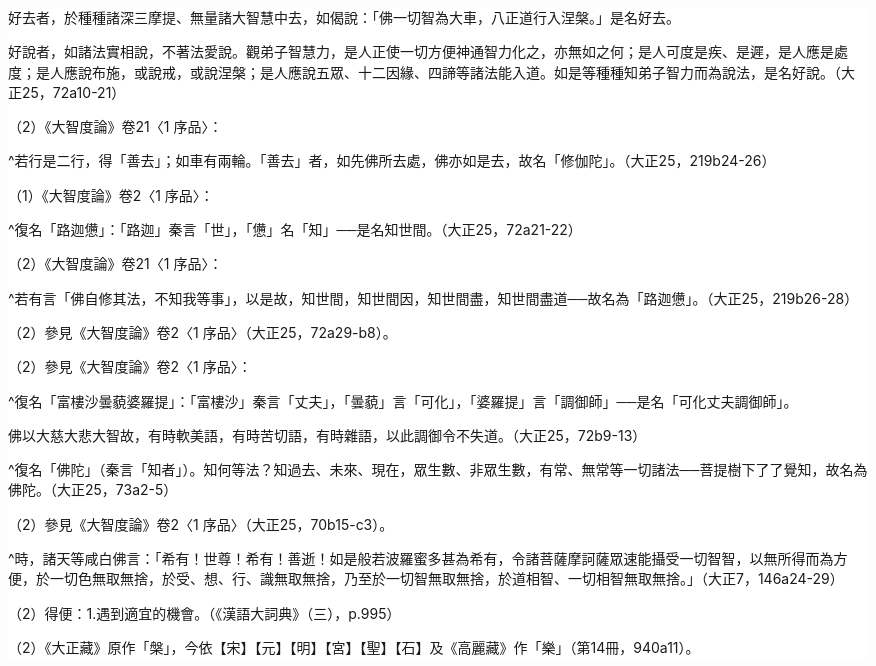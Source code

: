 好去者，於種種諸深三摩提、無量諸大智慧中去，如偈說：「佛一切智為大車，八正道行入涅槃。」是名好去。

好說者，如諸法實相說，不著法愛說。觀弟子智慧力，是人正使一切方便神通智力化之，亦無如之何；是人可度是疾、是遲，是人應是處度；是人應說布施，或說戒，或說涅槃；是人應說五眾、十二因緣、四諦等諸法能入道。如是等種種知弟子智力而為說法，是名好說。（大正25，72a10-21）

（2）《大智度論》卷21〈1 序品〉：

^若行是二行，得「善去」；如車有兩輪。「善去」者，如先佛所去處，佛亦如是去，故名「修伽陀」。（大正25，219b24-26）

[^31]: 路迦憊（世間解）：梵語 lokavid，巴利語 lokavidū。

（1）《大智度論》卷2〈1 序品〉：

^復名「路迦憊」：「路迦」秦言「世」，「憊」名「知」──是名知世間。（大正25，72a21-22）

（2）《大智度論》卷21〈1 序品〉：

^若有言「佛自修其法，不知我等事」，以是故，知世間，知世間因，知世間盡，知世間盡道──故名為「路迦憊」。（大正25，219b26-28）

[^32]: （1）〔士〕－【宮】。（大正25，457d，n.19）

（2）參見《大智度論》卷2〈1 序品〉（大正25，72a29-b8）。

[^33]: （1）〔丈夫〕－【宮】。（大正25，457d，n.20）

（2）參見《大智度論》卷2〈1 序品〉：

^復名「富樓沙曇藐婆羅提」：「富樓沙」秦言「丈夫」，「曇藐」言「可化」，「婆羅提」言「調御師」──是名「可化丈夫調御師」。

佛以大慈大悲大智故，有時軟美語，有時苦切語，有時雜語，以此調御令不失道。（大正25，72b9-13）

[^34]: 《大智度論》卷2〈1 序品〉：

^復名「佛陀」（秦言「知者」）。知何等法？知過去、未來、現在，眾生數、非眾生數，有常、無常等一切諸法──菩提樹下了了覺知，故名為佛陀。（大正25，73a2-5）

[^35]: （1）〔佛世尊〕－【宮】。（大正25，457d，n.21）

（2）參見《大智度論》卷2〈1 序品〉（大正25，70b15-c3）。

[^36]: 「佛」之異名，參見《大智度論》卷2〈1
序品〉（大正25，70b14-73b13）、卷21〈1 序品〉（大正25，219b2-c8）。

[^37]: 不取不捨。（印順法師，《大智度論筆記》［E010］p.303）

[^38]: 《大般若波羅蜜多經》卷427〈28 授記品〉：

^時，諸天等咸白佛言：「希有！世尊！希有！善逝！如是般若波羅蜜多甚為希有，令諸菩薩摩訶薩眾速能攝受一切智智，以無所得而為方便，於一切色無取無捨，於受、想、行、識無取無捨，乃至於一切智無取無捨，於道相智、一切相智無取無捨。」（大正7，146a24-29）

[^39]: 四天＝天四【宋】【宮】，〔四〕－【聖】。（大正25，457d，n.23）

[^40]: 已＝以【石】＊。（大正25，457d，n.24）

[^41]: 二種仙：人、天。（印順法師，《大智度論筆記》〔E010〕，p.303）

[^42]: 差降：按等第遞降。（《漢語大詞典》（二），p.976）

[^43]: 二＝三【石】。（大正25，457d，n.26）

[^44]: 深法：畢竟空而有三乘，有三乘而不著心。（印順法師，《大智度論筆記》〔E010〕p.304）

[^45]: 關於釋尊昔時證得無生法忍的歷程，《大智度論》中似存載不同的傳說。如《大智度論》卷49：「^如釋迦文佛本為菩薩時，名曰樂法。時世無佛，不聞善語，四方求法精勤不懈，了不能得。爾時魔變作婆羅門而語之言：『我有佛所說一偈，汝能以皮為紙、以骨為筆、以血為墨，書寫此偈，當以與汝。』樂法即時自念：『我世世喪身無數，不得是利。』即自剝皮，曝之令乾，欲書其偈，魔便滅身。是時佛知其至心，即從下方踊出，為說深法，即得無生法忍。」（大正25，412a12-20）

[^46]: 歎＝讚【宋】【元】【明】【宮】。（大正25，457d，n.27）

[^47]: 重復：亦作"重複"。1.謂相同的事物又一次出現。（《漢語大詞典》（十），p.390）

[^48]: 不：不取不捨。（印順法師，《大智度論筆記》［E010》p.303）

[^49]: 〔天〕－【宋】【元】【明】【宮】。（大正25，457d，n.28）

[^50]: 會：2.會合，聚會。（《漢語大詞典》（五），p.782）

[^51]: 〔若〕－【宮】【聖】【石】。（大正25，457d，n.29）

[^52]: 〔若〕－【石】。（大正25，457d，n.30）

[^53]: （於）＋是【元】【明】。（大正25，457d，n.31）

[^54]: （1）便：7.指適宜的時機。（《漢語大詞典》（一），p.1360）

（2）得便：1.遇到適宜的機會。（《漢語大詞典》（三），p.995）

[^55]: 《大般若波羅蜜多經》卷427〈28
授記品〉：「^當知是輩一切惡魔及惡魔軍不能嬈害。」（大正7，146b9-10）

[^56]: 〔法〕－【聖】。（大正25，457d，n.32）

[^57]: 《大般若波羅蜜多經》卷427〈28
授記品〉：「^善男子、善女人等善住色空、無相、無願，善住受、想、行、識空、無相、無願。如是乃至善住一切智空、無相、無願，善住道相智、一切相智空、無相、無願。不可以空嬈害於空，不可以無相嬈害無相，不可以無願嬈害無願。所以者何？如是諸法皆無自性，能、所嬈害俱不可得。」（大正7，146b10-16）

[^58]: 〔若人非〕－【宋】【宮】【聖】。（大正25，457d，n.33）

[^59]: 橫死：指因自殺、被害或因意外事故而死亡。（《漢語大詞典》（四），p.1242）

[^60]: （1）槃＝樂【宋】【元】【明】【宮】【聖】【石】。（大正25，458d，n.1）

（2）《大正藏》原作「槃」，今依【宋】【元】【明】【宮】【聖】【石】及《高麗藏》作「樂」（第14冊，940a11）。

[^61]: 般＝槃【石】＊。（大正25，458d，n.2）

[^62]: 曠＝廣【石】。（大正25，458d，n.3）

[^63]: 曠野：1.空闊的原野。（《漢語大詞典》（五），p.845）

[^64]: 〔諸〕－【宋】【元】【明】【宮】。（大正25，458d，n.4）


[^1]: 顧視：1.轉視，回視。2.探視。（《漢語大詞典》（十二），p.363）
[^2]: 顧視品第三十＝第三十品三歎品【宮】，顧視品＝三歎品【宋】【元】【明】。（大正25，457d，n.2）
[^3]: 《大智度論》卷56〈30
[^4]: 反：6.重複。宋陸游《贈蘇趙叟兄弟》詩："攜文數過我，每讀必三反。"（《漢語大詞典》（二），p.855）
[^5]: 快：1.高興，愉快。2.舒適，暢快。（《漢語大詞典》（七），p.435）
[^6]: （1）布＝出【石】。（大正25，457d，n.4）
[^7]: 《大品經義疏》卷6：^「『若菩提』^※^下，第二，歎行般若人為二：初作如佛歎；『何以故』下，舉般若釋歎，由般若能出生三乘方便，此人既行般若，故與佛無異也。」（卍新續藏24，265b12-14）
[^8]: （所謂）＋聲【元】【明】【聖】【石】。（大正25，457d，n.5）
[^9]: 聞＋（乘）【聖】【石】＊。（大正25，457d，n.6）
[^10]: 佛＋（乘）【聖】【石】＊。（大正25，457d，n.7）
[^11]: 般若：無法可得而有三乘。（印順法師，《大智度論筆記》〔E002〕p.288）
[^12]: 〔有〕－【宮】。（大正25，457d，n.8）
[^13]: 聞＋（乘）【石】。（大正25，457d，n.9）
[^14]: 佛＋（乘）【石】。（大正25，457d，n.10）
[^15]: 《大般若波羅蜜多經》卷427〈28
[^16]: 〔學〕－【聖】。（大正25，457d，n.11）
[^17]: （諸）＋法【元】【明】【石】。（大正25，457d，n.12）
[^18]: 謂＝諸【聖】。（大正25，457d，n.13）
[^19]: 本生：七華供養燃燈。（印順法師，《大智度論筆記》〔H013〕p.401）
[^20]: 衢（^ㄑㄩˊ）：1.大路，四通八達的道路。（《漢語大詞典》（三），p.1110）
[^21]: （1）頭＝中【聖】【石】。（大正25，457d，n.14）
[^22]: （三種）＋三【聖】。（大正25，457d，n.15）
[^23]: 陀＝他【聖】。（大正25，457d，n.16）
[^24]: 憐＝羅【宋】【元】【明】【宮】【聖】【石】。（大正25，457d，n.17）
[^25]: 〔故〕－【宋】【元】【明】【宮】。（大正25，457d，n.18）
[^26]: 多陀阿伽度（如來、如去），梵語tathāgata，巴利語同。
[^27]: 《大智度論》卷2〈1 序品〉：
[^28]: 《大智度論》卷2〈1 序品〉：
[^29]: 鞞侈遮羅那（明行足），梵語vidyā-caraṇa-saṃpanna，巴利語vijjā-caraṇa-sampanna。
[^30]: 脩伽度（善逝）：梵語sugata，巴利語同。
[^65]: 已＝以【明】。（大正25，458d，n.5）
[^66]: 釋厚觀、郭忠生合編，〈大智度論之本文相互索引〉，《正觀》（6），p.156：
[^67]: 欲＝故【聖】。（大正25，458d，n.6）
[^68]: 顧念：1.眷顧想念，念及。（《漢語大詞典》（十二），p.361）
[^69]: （1）眄＝明【聖】。（大正25，458d，n.7）
[^70]: 群下：泛指僚屬或群臣。（《漢語大詞典》（九），p.184）
[^71]: 欣＝仰【聖】。（大正25，458d，n.8）
[^72]: 證：2.驗證，證實。4.以之為準則。（《漢語大詞典》（十一），p.429）
[^73]: 中＋（大）【石】。（大正25，458d，n.9）
[^74]: 是＝提【宋】。（大正25，458d，n.10）
[^75]: 婆＝桓【宋】【元】【明】【宮】。（大正25，458d，n.11）
[^76]: 知友：知心朋友。（《漢語大詞典》（七），p.1526）
[^77]: 《雜阿含經》卷40（1106經）：
[^78]: 文字般若。（印順法師，《大智度論筆記》［E010］p.303）
[^79]: 般若功德。（印順法師，《大智度論筆記》〔E010〕p.304）
[^80]: 後＝復【宋】【元】【明】【宮】。（大正25，458d，n.12）
[^81]: （1）《大智度論》卷56〈30 顧視品〉至《大智度論》卷60〈38
[^82]: （1）嫉＝疾【石】。（大正25，458d，n.13）
[^83]: 歸＝師【宮】。（大正25，458d，n.14）
[^84]: 嫉妬＝妬嫉【石】。（大正25，458d，n.15）
[^85]: 〔名〕－【宮】【聖】。（大正25，458d，n.16）
[^86]: 愛＝受【宮】。（大正25，458d，n.17）
[^87]: 弊：5.壞，低劣。（《漢語大詞典》（二），p.1317）
[^88]: 〔故〕－【宮】【聖】【石】。（大正25，458d，n.18）
[^89]: （1）《增壹阿含經》卷51〈52
[^90]: 壞＝懷【聖】。（大正25，458d，n.19）
[^91]: 民＝人【宋】【元】【明】【宮】【聖】。（大正25，458d，n.20）
[^92]: 象＝像【宋】【元】【明】【宮】【聖】【石】。（大正25，458d，n.21）
[^93]: 〔前〕－【聖】。（大正25，458d，n.22）
[^94]: 《正觀》（6），p.156：
[^95]: 少＝小【聖】。（大正25，458d，n.23）
[^96]: 《正觀》（6），p.157：《大智度論》卷37（大正25，332c8-16）。
[^97]: 瘡＝創【石】。（大正25，458d，n.24）
[^98]: 《正觀》（6），p.156：《大智度論》卷20（大正25，207b2-c15）。
[^99]: 雜＝離【宋】。（大正25，459d，n.1）
[^100]: 得稱＝攝得【宋】【元】【明】【宮】，＝稱得【聖】【石】。（大正25，459d，n.2）
[^101]: 參見《中阿含經》卷28《瞿曇彌經》（大正1，607b10-15），MN. III,
[^102]: 女人成佛非不轉身。（印順法師，《大智度論筆記》〔E018〕p.316）
[^103]: 《正觀》（6），p.157：《大智度論》卷35（大正25，315c24-317a9）。
[^104]: 說＋（魔）【宋】【元】【明】。（大正25，459d，n.3）
[^105]: 但＝恒【聖】。（大正25，459d，n.4）
[^106]: （1）在：14.在乎。（《漢語大詞典》（二），p.1008）
[^107]: 〔多〕－【宋】【元】【明】【宮】。（大正25，459d，n.5）
[^108]: 〔諸〕－【聖】【石】。（大正25，459d，n.6）
[^109]: 令＝今【宋】【元】【宮】【聖】【石】。（大正25，459d，n.7）
[^110]: 杖＝仗【聖】。（大正25，459d，n.8）
[^111]: 〔打〕－【宮】【聖】。（大正25，459d，n.9）
[^112]: 斫＝破【石】。（大正25，459d，n.10）
[^113]: 量＝礙【宋】。（大正25，459d，n.11）
[^114]: 順＝慎【石】。（大正25，459d，n.12）
[^115]: 飢＝饑【明】下同。（大正25，459d，n.13）
[^116]: 乞＝乏【石】。（大正25，459d，n.14）
[^117]: 給＝繼【聖】。（大正25，459d，n.15）
[^118]: 「三功德」者，即指前經文：「魔等不能得便、人非人等不得其便、終不橫死」三事。
[^119]: 民＝天【宋】【元】【明】【宮】【聖】【石】。（大正25，459d，n.16）
[^120]: 同事：2.相與共事。（《漢語大詞典》（三），p.109）
[^121]: 尠（^ㄒㄧㄢˇ）：同「鮮」。少（《漢語大字典》（一），p.565）
[^122]: 威＝咸【聖】。（大正25，459d，n.17）
[^123]: 由菩薩有：人天善業善果，三乘聖行聖果。（印順法師，《大智度論筆記》〔E010〕p.304）
[^124]: 《翻譯名義集》卷2：「^首陀婆，《大論》云：秦言淨居天，通五淨居。」（大正54，1077c14）
[^125]: 〔亦〕－【宋】【元】【明】【宮】【聖】。（大正25，459d，n.18）
[^126]: 天人＝人天【石】。（大正25，459d，n.19）
[^127]: 《大般若波羅蜜多經卷》卷427〈28
[^128]: 〔羅〕－【宋】【元】【明】【宮】下同。（大正25，459d，n.20）
[^129]: 世界＝國土【元】【明】【石】下同。（大正25，459d，n.21）
[^130]: 知＝智【聖】。（大正25，459d，n.22）
[^131]: 有＝是【宋】【元】【明】【宮】。（大正25，459d，n.23）
[^132]: 因＋（言）【石】。（大正25，459d，n.24）
[^133]: （1）𥯤＝𨗨【聖】。（大正25，459d，n.25）
[^134]: 所＝不【聖】。（大正25，459d，n.26）
[^135]: 〔以〕－【聖】【石】。（大正25，460d，n.1）
[^136]: 般若功德：天與菩薩同事故，菩薩捨己利他故。（印順法師，《大智度論筆記》〔E010〕，p.304）
[^137]: 遮＝癈【聖】。（大正25，460d，n.2）
[^138]: 貧＋（窮）【宋】【元】【明】【宮】。（大正25，460d，n.3）
[^139]: 過罪＝罪過【宋】【元】【明】【宮】。（大正25，460d，n.4）
[^140]: 欲＝破【聖】【石】。（大正25，460d，n.5）
[^141]: 〔離〕－【聖】【石】。（大正25，460d，n.6）
[^142]: 《正觀》（6），p.158：
[^143]: 云何當＝當云何【元】【明】【石】。（大正25，460d，n.7）
[^144]: 承＝敬【石】。（大正25，460d，n.8）
[^145]: 〔故〕－【宋】【宮】。（大正25，460d，n.9）
[^146]: 如＝知【宮】＊。（大正25，460d，n.10）
[^147]: 〔般若〕－【宋】【元】【明】【宮】。（大正25，460d，n.11）
[^148]: ┌用薩婆若心行
[^149]: 一＋（經作現滅諍品）夾註【明】。（大正25，460d，n.15）
[^150]: （大智度論釋滅諍亂品第三十一）十三字＝（大智度第三十一品釋滅諍品）十二字【宮】，＝（釋第卅品）四字【聖】，＝（摩訶般若波羅蜜經滅諍亂品第卅）十四字【石】，〔大智度論〕－【明】。（大正25，460d，n.12）
[^151]: 是＝從【宋】【元】【明】【宮】。（大正25，460d，n.16）
[^152]: 〔人〕－【宋】【元】【明】【宮】【聖】。（大正25，460d，n.17）
[^153]: 界＝國【石】＊。（大正25，460d，n.18）
[^154]: 眼＝明【石】。（大正25，460d，n.19）
[^155]: （1）十種成就：菩薩得。（印順法師，《大智度論筆記》〔E010〕p.305）
[^156]: 界＝佛界【宋】【宮】＊，＝佛國【元】【明】【石】＊。（大正25，460d，n.20）
[^157]: 已＝以【宋】【元】【明】【宮】。（大正25，460d，n.21）
[^158]: 他＋（人）【石】。（大正25，460d，n.22）
[^159]: 增＝憎【明】。（大正25，460d，n.23）
[^160]: 乖＝亦【聖】。（大正25，460d，n.24）
[^161]: 乖錯：1.謬誤。2.混亂，錯亂。3.違背。（《漢語大詞典》（一），p.663）
[^162]: 《大般若波羅蜜多經》卷427〈29 攝受品〉：
[^163]: 羅＋（波羅蜜）【石】。（大正25，460d，n.25）
[^164]: 提＋（波羅蜜）【石】。（大正25，460d，n.26）
[^165]: 耶＋（波羅蜜）【石】。（大正25，460d，n.27）
[^166]: 禪＋（波羅蜜）【石】。（大正25，460d，n.28）
[^167]: 〔物〕－【石】。（大正25，460d，n.29）
[^168]: 〔故〕－【宋】【元】【明】【宮】。（大正25，460d，n.30）
[^169]: 立＋（眾生）【石】。（大正25，460d，n.31）
[^170]: 般若功德：後世功德。（印順法師，《大智度論筆記》〔E010〕p.304）
[^171]: 噉（^ㄉㄢˋ）：1.食，吃。（《漢語大詞典》（三），p.495）
[^172]: 〔是〕－【聖】。（大正25，460d，n.32）
[^173]: 他＋（人）【元】【明】【石】。（大正25，460d，n.33）
[^174]: 疾＝自【石】。（大正25，460d，n.34）
[^175]: 能＋（消）【宋】【元】【明】【宮】【聖】【石】。（大正25，461d，n.1）
[^176]: 十一法行。（印順法師，《大智度論筆記》〔E010〕，p.304）
[^177]: 承奉：1.承命奉行。（《漢語大詞典》（一），p.772）
[^178]: 諮受：請教、承受。（《漢語大詞典》（十一），p.350）
[^179]: 讀＝讚【聖】。（大正25，461d，n.2）
[^180]: 為常＝當為【宮】。（大正25，461d，n.3）
[^181]: 未＝不【聖】。（大正25，461d，n.4）
[^182]: 〔佛〕－【石】。（大正25，461d，n.5）
[^183]: 為＝說【宮】。（大正25，461d，n.6）
[^184]: 《正觀》（6），p.158：《大智度論》卷56（大正25，457c15-460a26）。
[^185]: 更說＝說更【聖】。（大正25，461d，n.7）
[^186]: 參見《大智度論》卷56〈30
[^187]: 案：因經所說之「後世功德」內容簡要，故論無註釋。
[^188]: 今＝令【元】【明】。（大正25，461d，n.9）
[^189]: 〔說〕－【聖】。（大正25，461d，n.10）
[^190]: 信＋（持）【宋】【元】【明】【宮】【聖】【石】。（大正25，461d，n.11）
[^191]: 〔不〕－【聖】。（大正25，461d，n.12）
[^192]: 來欲＝欲來【石】。（大正25，461d，n.13）
[^193]: 承用：因襲，沿用。（《漢語大詞典》（一），p.771）
[^194]: 〔其〕－【宋】【宮】。（大正25，461d，n.14）
[^195]: 〔破〕－【宋】【元】【明】【宮】【聖】。（大正25，461d，n.15）
[^196]: 〔壞〕－【石】。（大正25，461d，n.16）
[^197]: 若＝共【元】。（大正25，461d，n.17）
[^198]: 《正觀》（6），p.158：《大智度論》卷56（大正25，458b-c）、卷5（大正25，99b11-14）。
[^199]: 惱＝怒【宋】【元】【明】【宮】。（大正25，461d，n.18）
[^200]: 鉾（^ㄇㄡˊ）：劍鋒。（《漢語大詞典》（十一），p.1286）
[^201]: 〔捨〕－【聖】。（大正25，461d，n.19）
[^202]: 蝦蟆：亦作「蛤蟆」，2.青蛙和蟾蜍的統稱。（《漢語大詞典》（八），p.936）
[^203]: 增上慢人聞般若，不能毀謗，此異法華。亦可同［降伏得道、作弟子、復道去］。（印順法師，《大智度論筆記》〔E018〕p.316）
[^204]: 著＋（諸）【聖】。（大正25，461d，n.21）
[^205]: 五＝吾【聖】。（大正25，461d，n.22）
[^206]: 般若：破無明等結使染著。（印順法師，《大智度論筆記》〔E002〕p.288）
[^207]: 三種人：若有外道諸梵志、若魔若魔民、若增上慢人。《大智度論》卷56（大正25，460b17-23）。
[^208]: 〔壞〕－【宮】【聖】【石】。（大正25，463d，n.1）
[^209]: 參見《大智度論》卷56〈30
[^210]: 參見《大智度論》卷56〈31
[^211]: 參見《大智度論》卷56〈31
[^212]: 以上八十字原位於《大正藏》25，463a2-7，今依印順法師，《大智度論》（標點本）（六），p.2127校勘移至此處。
[^213]: 〔天〕－【宋】【元】【明】【宮】【聖】。（大正25，461d，n.23）
[^214]: 他＋（人）【石】。（大正25，461d，n.24）
[^215]: 共＝發【聖】。（大正25，461d，n.25）
[^216]: 般若功德：人皆信受，親友堅固，不說綺語，不為惑覆。（印順法師，《大智度論筆記》〔E010〕p.304）
[^217]: 〔種〕－【聖】。（大正25，461d，n.26）
[^218]: 慳＝堅【聖】。（大正25，461d，n.27）
[^219]: 覆＝受【聖】。（大正25，461d，n.28）
[^220]: 《大般若波羅蜜多經》卷427〈29
[^221]: 〔生〕－【宋】【元】【明】【宮】【聖】。（大正25，461d，n.29）
[^222]: 讚＋（嘆）【石】。（大正25，461d，n.30）
[^223]: 法＝者【宮】。（大正25，461d，n.31）
[^224]: 語＝讚【聖】。（大正25，461d，n.32）
[^225]: 《雜阿含經》卷37（1059經）：「^有四十法成就，如鐵槍鑽空，身壞命終，上生天上。何等為四十？謂不殺生，教人不殺，口常讚歎不殺功德，見不殺者心隨歡喜；乃至自行正見，教人令行，亦常讚歎正見功德，見人行者心隨歡喜，是名四十法成就，如鐵槍鑽空，身壞命終，上生天上。」（大正2，275c8-14）
[^226]: 讚＋（行）【石】。（大正25，461d，n.33）
[^227]: 蜜＋（法）【石】。（大正25，461d，n.34）
[^228]: 讚＋（修）【石】。（大正25，461d，n.35）
[^229]: 空＋（法）【石】。（大正25，462d，n.1）
[^230]: 讚＋（入）【石】。（大正25，462d，n.2）
[^231]: 昧＋（法）【石】。（大正25，462d，n.3）
[^232]: 入＝行【宋】【元】【明】【宮】【聖】【石】。（大正25，462d，n.4）
[^233]: 讚＋（得）【石】。（大正25，462d，n.5）
[^234]: 尼＋（法）【石】。（大正25，462d，n.6）
[^235]: 禪＋（法）【石】。（大正25，462d，n.7）
[^236]: 〔中〕－【宋】【宮】【聖】。（大正25，462d，n.8）
[^237]: 慈心＝入慈心法【元】【明】【石】。（大正25，462d，n.9）
[^238]: 讚＋（入）【石】。（大正25，462d，n.10）
[^239]: 處＋（法）【石】。（大正25，462d，n.11）
[^240]: 四念處＝修四念處法【元】【明】【石】。（大正25，462d，n.12）
[^241]: 覺＝學【聖】。（大正25，462d，n.13）
[^242]: 相＝想【聖】。（大正25，462d，n.14）
[^243]: 作＝住【聖】。（大正25，462d，n.15）
[^244]: 讚＋（修）【石】。（大正25，462d，n.16）
[^245]: 昧＋（法）【元】【明】【石】。（大正25，462d，n.17）
[^246]: （1）解脫＝背捨【聖】【石】。（大正25，462d，n.18）
[^247]: 讚＋（入）【元】【明】【石】。（大正25，462d，n.20）
[^248]: （法）＋亦【元】【明】【石】。（大正25，462d，n.21）
[^249]: 〔自行〕－【聖】。（大正25，462d，n.22）
[^250]: 讚＋（行）【元】【明】，（嘆行）【石】。（大正25，462d，n.23）
[^251]: 《大般若波羅蜜多經》卷427〈29
[^252]: 讚＋（得）【石】。（大正25，462d，n.24）
[^253]: 是亦＝亦以【宋】【元】【明】【宮】，＝是以【聖】。（大正25，462d，n.25）
[^254]: 《大般若波羅蜜多經》卷427〈29
[^255]: 方便智（般若）。（印順法師，《大智度論筆記》〔E018〕p.316）
[^256]: （便）＋佛【聖】。（大正25，462d，n.26）
[^257]: （我）＋不【聖】。（大正25，462d，n.27）
[^258]: 隨懈＝墮解【聖】。（大正25，462d，n.28）
[^259]: 隨＝墮【聖】。（大正25，462d，n.29）
[^260]: 〔薩〕－【聖】。（大正25，462d，n.30）
[^261]: 婆＝波【聖】。（大正25，462d，n.31）
[^262]: 〔心〕－【宋】【元】【明】【宮】【聖】。（大正25，462d，n.32）
[^263]: 菩＝善【聖】。（大正25，462d，n.33）
[^264]: 〔佛〕－【聖】。（大正25，462d，n.34）
[^265]: 貧窮＝窮貧【聖】。（大正25，462d，n.35）
[^266]: （1）匂＝自【聖】。（大正25，462d，n.36）
[^267]: （自念）＋言【石】。（大正25，462d，n.37）
[^268]: （一切）＋眾【石】。（大正25，462d，n.38）
[^269]: 法＋（者）【石】。（大正25，462d，n.39）
[^270]: 此處原有：「^問曰：先已說魔若魔民等三種人欲破壞般若，今何以故重說？答曰：佛先說三種人來求便、恐怖，欲令愁惱。中來者，不為惱人，但欲破毀般若波羅蜜；不隨其願，不能得破。後來三種人，雖欲生心破壞，即時滅去。」（大正25，463a2-7）等八十字，今依印順法師，《大智度論》（標點本）（六），p.2127校勘，移至上段論文最後。
[^271]: 語＝謂【聖】。（大正25，463d，n.3）
[^272]: 〔有〕－【宮】。（大正25，463d，n.4）
[^273]: 至＝生【聖】。（大正25，463d，n.5）
[^274]: 〔也〕－【宮】【聖】。（大正25，463d，n.6）
[^275]: 雖卑＝離復賊【聖】，雖＋（復）【宋】【元】【明】【宮】【石】。（大正25，463d，n.7）
[^276]: （故）＋得【石】。（大正25，463d，n.8）
[^277]: 亦＋（不）【宋】【元】【明】【宮】【聖】。（大正25，463d，n.9）
[^278]: 〔一切〕－【宋】【元】【明】【宮】【聖】。（大正25，463d，n.10）
[^279]: 或＝成【聖】。（大正25，463d，n.11）
[^280]: 未入正位，煩惱未盡，時或起。（印順法師，《大智度論筆記》〔E018〕p.316）
[^281]: 諫諭：亦作"諫喻"。勸諫曉喻。（《漢語大詞典》（十一），p.335）
[^282]: 自＝身【聖】，〔自〕－【石】。（大正25，463d，n.12）
[^283]: 〔生〕－【石】。（大正25，463d，n.13）
[^284]: 〔若〕－【宋】【元】【明】【宮】【聖】【石】。（大正25，463d，n.14）
[^285]: 要＝惡【石】。（大正25，463d，n.15）
[^286]: ┌內不離我心
[^287]: 〔若〕－【聖】。（大正25，463d，n.17）
[^288]: 〔相〕－【宮】。（大正25，463d，n.18）
[^289]: 後得＝得後【宋】。（大正25，463d，n.19）
[^290]: 先行世間六度為初門［似］，引出世六度［真］。（印順法師，《大智度論筆記》［E018］p.316）